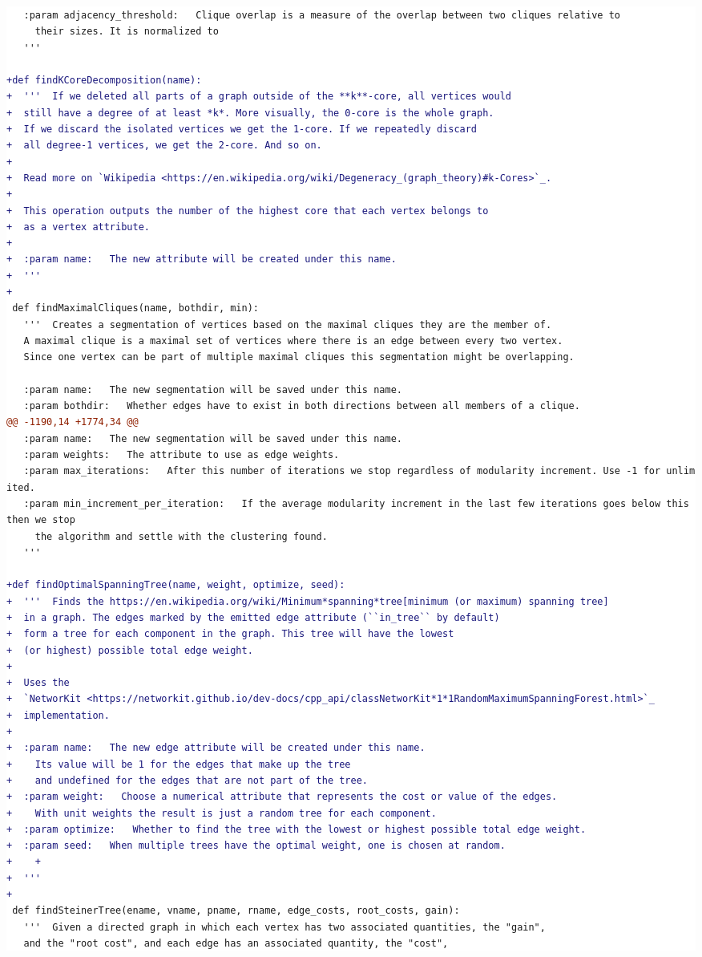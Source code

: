```diff
   :param adjacency_threshold:   Clique overlap is a measure of the overlap between two cliques relative to
     their sizes. It is normalized to
   '''
 
+def findKCoreDecomposition(name):
+  '''  If we deleted all parts of a graph outside of the **k**-core, all vertices would
+  still have a degree of at least *k*. More visually, the 0-core is the whole graph.
+  If we discard the isolated vertices we get the 1-core. If we repeatedly discard
+  all degree-1 vertices, we get the 2-core. And so on.
+
+  Read more on `Wikipedia <https://en.wikipedia.org/wiki/Degeneracy_(graph_theory)#k-Cores>`_.
+
+  This operation outputs the number of the highest core that each vertex belongs to
+  as a vertex attribute.
+
+  :param name:   The new attribute will be created under this name.
+  '''
+
 def findMaximalCliques(name, bothdir, min):
   '''  Creates a segmentation of vertices based on the maximal cliques they are the member of.
   A maximal clique is a maximal set of vertices where there is an edge between every two vertex.
   Since one vertex can be part of multiple maximal cliques this segmentation might be overlapping.
 
   :param name:   The new segmentation will be saved under this name.
   :param bothdir:   Whether edges have to exist in both directions between all members of a clique.
@@ -1190,14 +1774,34 @@
   :param name:   The new segmentation will be saved under this name.
   :param weights:   The attribute to use as edge weights.
   :param max_iterations:   After this number of iterations we stop regardless of modularity increment. Use -1 for unlimited.
   :param min_increment_per_iteration:   If the average modularity increment in the last few iterations goes below this then we stop
     the algorithm and settle with the clustering found.
   '''
 
+def findOptimalSpanningTree(name, weight, optimize, seed):
+  '''  Finds the https://en.wikipedia.org/wiki/Minimum*spanning*tree[minimum (or maximum) spanning tree]
+  in a graph. The edges marked by the emitted edge attribute (``in_tree`` by default)
+  form a tree for each component in the graph. This tree will have the lowest
+  (or highest) possible total edge weight.
+
+  Uses the
+  `NetworKit <https://networkit.github.io/dev-docs/cpp_api/classNetworKit*1*1RandomMaximumSpanningForest.html>`_
+  implementation.
+
+  :param name:   The new edge attribute will be created under this name.
+    Its value will be 1 for the edges that make up the tree
+    and undefined for the edges that are not part of the tree.
+  :param weight:   Choose a numerical attribute that represents the cost or value of the edges.
+    With unit weights the result is just a random tree for each component.
+  :param optimize:   Whether to find the tree with the lowest or highest possible total edge weight.
+  :param seed:   When multiple trees have the optimal weight, one is chosen at random.
+    +
+  '''
+
 def findSteinerTree(ename, vname, pname, rname, edge_costs, root_costs, gain):
   '''  Given a directed graph in which each vertex has two associated quantities, the "gain",
   and the "root cost", and each edge has an associated quantity, the "cost",
```